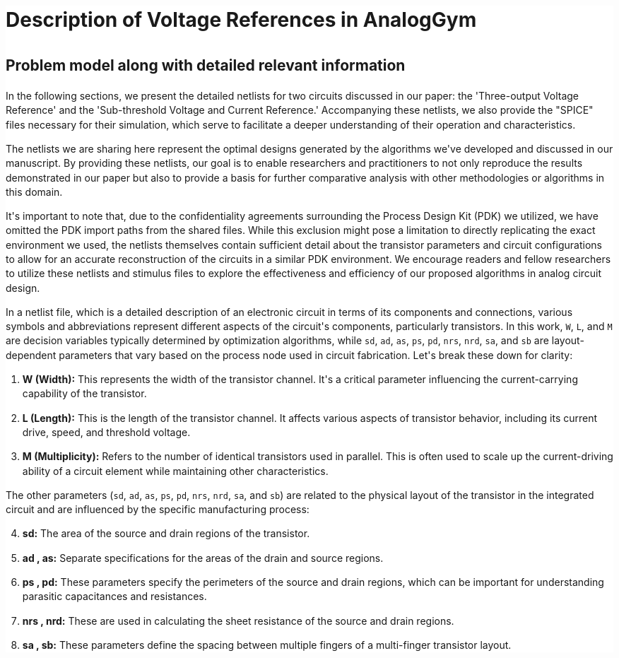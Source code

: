# Description of  Voltage References  in AnalogGym

## Problem model along with detailed relevant information

In the following sections, we present the detailed netlists for two circuits discussed in our paper: the 'Three-output Voltage Reference' and the 'Sub-threshold Voltage and Current Reference.' Accompanying these netlists, we also provide the "SPICE" files necessary for their simulation, which serve to facilitate a deeper understanding of their operation and characteristics.

The netlists we are sharing here represent the optimal designs generated by the algorithms we've developed and discussed in our manuscript.  By providing these netlists, our goal is to enable researchers and practitioners to not only reproduce the results demonstrated in our paper but also to provide a basis for further comparative analysis with other methodologies or algorithms in this domain.

It's important to note that, due to the confidentiality agreements surrounding the Process Design Kit (PDK) we utilized, we have omitted the PDK import paths from the shared files. While this exclusion might pose a limitation to directly replicating the exact environment we used, the netlists themselves contain sufficient detail about the transistor parameters and circuit configurations to allow for an accurate reconstruction of the circuits in a similar PDK environment. We encourage readers and fellow researchers to utilize these netlists and stimulus files to explore the effectiveness and efficiency of our proposed algorithms in analog circuit design. 

In a netlist file, which is a detailed description of an electronic circuit in terms of its components and connections, various symbols and abbreviations represent different aspects of the circuit's components, particularly transistors. In this work, `W`, `L`, and `M` are decision variables typically determined by optimization algorithms, while `sd`, `ad`, `as`, `ps`, `pd`, `nrs`, `nrd`, `sa`, and `sb` are layout-dependent parameters that vary based on the process node used in circuit fabrication. Let's break these down for clarity:

1. **W (Width):** This represents the width of the transistor channel. It's a critical parameter influencing the current-carrying capability of the transistor.

2. **L (Length):** This is the length of the transistor channel. It affects various aspects of transistor behavior, including its current drive, speed, and threshold voltage.

3. **M (Multiplicity):** Refers to the number of identical transistors used in parallel. This is often used to scale up the current-driving ability of a circuit element while maintaining other characteristics.

The other parameters (`sd`, `ad`, `as`, `ps`, `pd`, `nrs`, `nrd`, `sa`, and `sb`) are related to the physical layout of the transistor in the integrated circuit and are influenced by the specific manufacturing process:

4. **sd:** The area of the source and drain regions of the transistor.

5. **ad , as:** Separate specifications for the areas of the drain and source regions.

6. **ps , pd:** These parameters specify the perimeters of the source and drain regions, which can be important for understanding parasitic capacitances and resistances.

7. **nrs , nrd:** These are used in calculating the sheet resistance of the source and drain regions.

8. **sa , sb:** These parameters define the spacing between multiple fingers of a multi-finger transistor layout.
